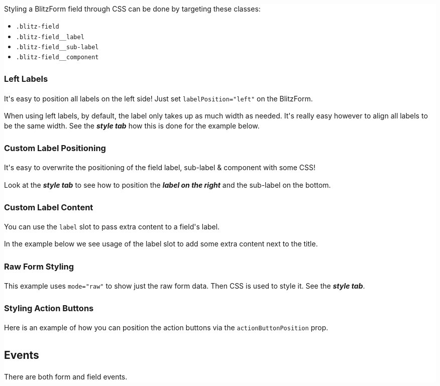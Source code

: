 Styling a BlitzForm field through CSS can be done by targeting these classes:

- `.blitz-field`
- `.blitz-field__label`
- `.blitz-field__sub-label`
- `.blitz-field__component`

### Left Labels

It's easy to position all labels on the left side! Just set `labelPosition="left"` on the BlitzForm.

When using left labels, by default, the label only takes up as much width as needed. It's really easy however to align all labels to be the same width. See the _**style tab**_ how this is done for the example below.

<CodeBlockComponent :importFn="() => import('./Styling - Left Labels.vue')" :importFnRaw="() => import('./Styling - Left Labels.vue?raw')" />

### Custom Label Positioning

It's easy to overwrite the positioning of the field label, sub-label & component with some CSS!

Look at the _**style tab**_ to see how to position the _**label on the right**_ and the sub-label on the bottom.

<CodeBlockComponent :importFn="() => import('./Styling - Custom Label Positioning.vue')" :importFnRaw="() => import('./Styling - Custom Label Positioning.vue?raw')" />

### Custom Label Content

You can use the `label` slot to pass extra content to a field's label.

In the example below we see usage of the label slot to add some extra content next to the title.

<CodeBlockComponent :importFn="() => import('./Styling - Custom Label Content.vue')" :importFnRaw="() => import('./Styling - Custom Label Content.vue?raw')" />

### Raw Form Styling

This example uses `mode="raw"` to show just the raw form data. Then CSS is used to style it. See the _**style tab**_.

<CodeBlockComponent :importFn="() => import('./Styling - Raw Form Styling.vue')" :importFnRaw="() => import('./Styling - Raw Form Styling.vue?raw')" />

### Styling Action Buttons

Here is an example of how you can position the action buttons via the `actionButtonPosition` prop.

<CodeBlockComponent :importFn="() => import('./Styling - Action Buttons.vue')" :importFnRaw="() => import('./Styling - Action Buttons.vue?raw')" />

## Events

There are both form and field events.
